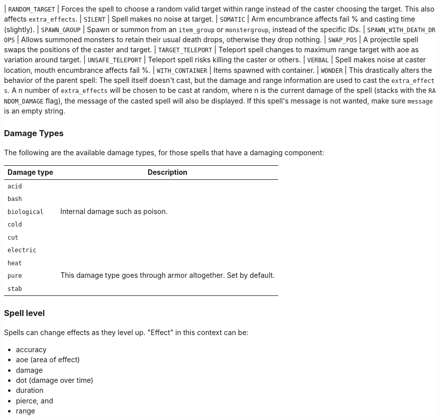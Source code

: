 | `RANDOM_TARGET` | Forces the spell to choose a random valid target within range instead of the caster choosing the target.  This also affects `extra_effects`.
| `SILENT` | Spell makes no noise at target.
| `SOMATIC` | Arm encumbrance affects fail % and casting time (slightly).
| `SPAWN_GROUP` | Spawn or summon from an `item_group` or `monstergroup`, instead of the specific IDs.
| `SPAWN_WITH_DEATH_DROPS` | Allows summoned monsters to retain their usual death drops, otherwise they drop nothing.
| `SWAP_POS` | A projectile spell swaps the positions of the caster and target.
| `TARGET_TELEPORT` | Teleport spell changes to maximum range target with aoe as variation around target.
| `UNSAFE_TELEPORT` | Teleport spell risks killing the caster or others.
| `VERBAL` | Spell makes noise at caster location, mouth encumbrance affects fail %.
| `WITH_CONTAINER` | Items spawned with container.
| `WONDER` | This drastically alters the behavior of the parent spell: The spell itself doesn't cast, but the damage and range information are used to cast the `extra_effects`.  A n number of `extra_effects` will be chosen to be cast at random, where n is the current damage of the spell (stacks with the `RANDOM_DAMAGE` flag), the message of the casted spell will also be displayed.  If this spell's message is not wanted, make sure `message` is an empty string.


### Damage Types

The following are the available damage types, for those spells that have a damaging component:

| Damage type             | Description
|---                      |---
| `acid` | 
| `bash` | 
| `biological` | Internal damage such as poison.
| `cold` | 
| `cut` | 
| `electric` | 
| `heat` | 
| `pure` | This damage type goes through armor altogether.  Set by default.
| `stab` | 


### Spell level

Spells can change effects as they level up.  "Effect" in this context can be: 
* accuracy
* aoe (area of effect)
* damage
* dot (damage over time)
* duration
* pierce, and
* range

